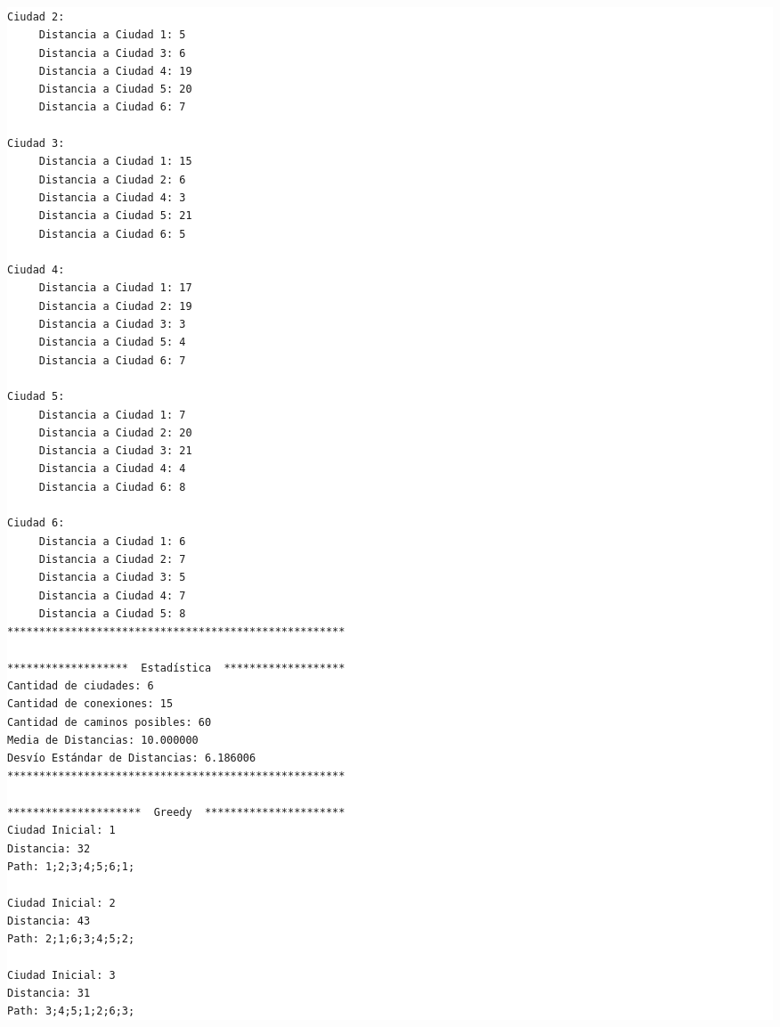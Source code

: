 	Ciudad 2:
		 Distancia a Ciudad 1: 5
		 Distancia a Ciudad 3: 6
		 Distancia a Ciudad 4: 19
		 Distancia a Ciudad 5: 20
		 Distancia a Ciudad 6: 7

	Ciudad 3:
		 Distancia a Ciudad 1: 15
		 Distancia a Ciudad 2: 6
		 Distancia a Ciudad 4: 3
		 Distancia a Ciudad 5: 21
		 Distancia a Ciudad 6: 5

	Ciudad 4:
		 Distancia a Ciudad 1: 17
		 Distancia a Ciudad 2: 19
		 Distancia a Ciudad 3: 3
		 Distancia a Ciudad 5: 4
		 Distancia a Ciudad 6: 7

	Ciudad 5:
		 Distancia a Ciudad 1: 7
		 Distancia a Ciudad 2: 20
		 Distancia a Ciudad 3: 21
		 Distancia a Ciudad 4: 4
		 Distancia a Ciudad 6: 8

	Ciudad 6:
		 Distancia a Ciudad 1: 6
		 Distancia a Ciudad 2: 7
		 Distancia a Ciudad 3: 5
		 Distancia a Ciudad 4: 7
		 Distancia a Ciudad 5: 8
	*****************************************************

	*******************  Estadística  *******************
	Cantidad de ciudades: 6
	Cantidad de conexiones: 15
	Cantidad de caminos posibles: 60
	Media de Distancias: 10.000000
	Desvío Estándar de Distancias: 6.186006
	*****************************************************

	*********************  Greedy  **********************
	Ciudad Inicial: 1
	Distancia: 32
	Path: 1;2;3;4;5;6;1;

	Ciudad Inicial: 2
	Distancia: 43
	Path: 2;1;6;3;4;5;2;

	Ciudad Inicial: 3
	Distancia: 31
	Path: 3;4;5;1;2;6;3;
